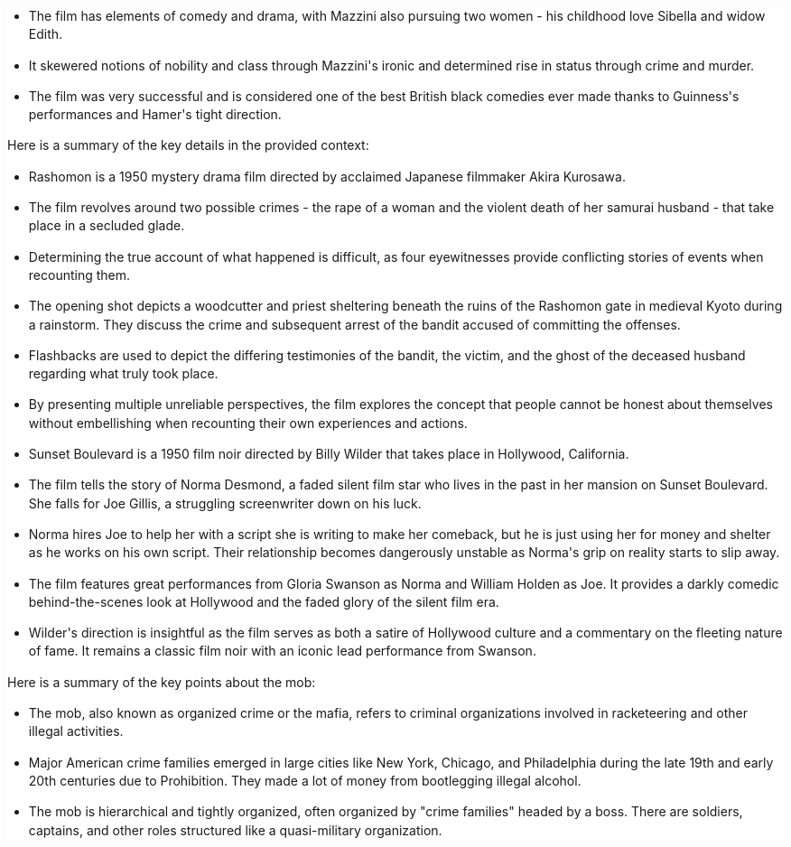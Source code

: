- The film has elements of comedy and drama, with Mazzini also pursuing two women - his childhood love Sibella and widow Edith. 

- It skewered notions of nobility and class through Mazzini's ironic and determined rise in status through crime and murder.

- The film was very successful and is considered one of the best British black comedies ever made thanks to Guinness's performances and Hamer's tight direction.

 Here is a summary of the key details in the provided context:

- Rashomon is a 1950 mystery drama film directed by acclaimed Japanese filmmaker Akira Kurosawa. 

- The film revolves around two possible crimes - the rape of a woman and the violent death of her samurai husband - that take place in a secluded glade. 

- Determining the true account of what happened is difficult, as four eyewitnesses provide conflicting stories of events when recounting them.

- The opening shot depicts a woodcutter and priest sheltering beneath the ruins of the Rashomon gate in medieval Kyoto during a rainstorm. They discuss the crime and subsequent arrest of the bandit accused of committing the offenses. 

- Flashbacks are used to depict the differing testimonies of the bandit, the victim, and the ghost of the deceased husband regarding what truly took place. 

- By presenting multiple unreliable perspectives, the film explores the concept that people cannot be honest about themselves without embellishing when recounting their own experiences and actions.

 

- Sunset Boulevard is a 1950 film noir directed by Billy Wilder that takes place in Hollywood, California. 

- The film tells the story of Norma Desmond, a faded silent film star who lives in the past in her mansion on Sunset Boulevard. She falls for Joe Gillis, a struggling screenwriter down on his luck.

- Norma hires Joe to help her with a script she is writing to make her comeback, but he is just using her for money and shelter as he works on his own script. Their relationship becomes dangerously unstable as Norma's grip on reality starts to slip away.

- The film features great performances from Gloria Swanson as Norma and William Holden as Joe. It provides a darkly comedic behind-the-scenes look at Hollywood and the faded glory of the silent film era. 

- Wilder's direction is insightful as the film serves as both a satire of Hollywood culture and a commentary on the fleeting nature of fame. It remains a classic film noir with an iconic lead performance from Swanson.

 Here is a summary of the key points about the mob:

- The mob, also known as organized crime or the mafia, refers to criminal organizations involved in racketeering and other illegal activities. 

- Major American crime families emerged in large cities like New York, Chicago, and Philadelphia during the late 19th and early 20th centuries due to Prohibition. They made a lot of money from bootlegging illegal alcohol.

- The mob is hierarchical and tightly organized, often organized by "crime families" headed by a boss. There are soldiers, captains, and other roles structured like a quasi-military organization. 
